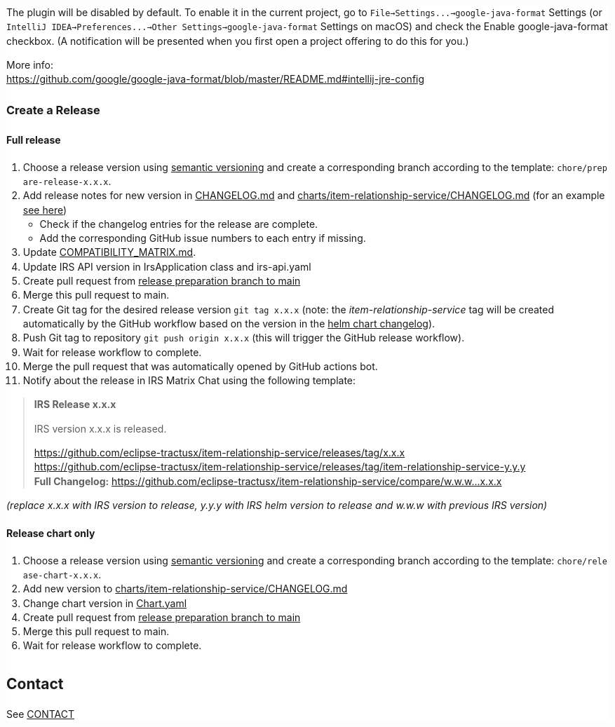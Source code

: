 The plugin will be disabled by default. To enable it in the current project, go to `File→Settings...→google-java-format` Settings (or `IntelliJ IDEA→Preferences...→Other Settings→google-java-format` Settings on macOS) and check the Enable google-java-format checkbox. (A notification will be presented when you first open a project offering to do this for you.)

More info:  
https://github.com/google/google-java-format/blob/master/README.md#intellij-jre-config

### Create a Release

#### Full release

1. Choose a release version using [semantic versioning](https://semver.org/spec/v2.0.0.html)
   and create a corresponding branch according to the template: `chore/prepare-release-x.x.x`.
2. Add release notes for new version in [CHANGELOG.md](CHANGELOG.md)
   and [charts/item-relationship-service/CHANGELOG.md](charts/item-relationship-service/CHANGELOG.md)
   (for an example [see here](https://github.com/eclipse-tractusx/item-relationship-service/pull/429))
   - Check if the changelog entries for the release are complete.
   - Add the corresponding GitHub issue numbers to each entry if missing.
3. Update [COMPATIBILITY_MATRIX.md](COMPATIBILITY_MATRIX.md).
4. Update IRS API version in IrsApplication class and irs-api.yaml
5. Create pull request from [release preparation branch to main](https://github.com/eclipse-tractusx/item-relationship-service/compare/chore/prepare-release-x.x.x) 
6. Merge this pull request to main.
7. Create Git tag for the desired release version `git tag x.x.x`
   (note: the _item-relationship-service_ tag will be created automatically by the GitHub workflow based on the version in the [helm chart changelog](charts/item-relationship-service/CHANGELOG.md)). 
8. Push Git tag to repository `git push origin x.x.x` (this will trigger the GitHub release workflow).
9. Wait for release workflow to complete.
10. Merge the pull request that was automatically opened by GitHub actions bot.
11. Notify about the release in IRS Matrix Chat using the following template: 
   
   >   **IRS Release x.x.x**
   >
   >   IRS version x.x.x is released. 
   >
   >   https://github.com/eclipse-tractusx/item-relationship-service/releases/tag/x.x.x<br>
   >   https://github.com/eclipse-tractusx/item-relationship-service/releases/tag/item-relationship-service-y.y.y<br>
   >   **Full Changelog:** https://github.com/eclipse-tractusx/item-relationship-service/compare/w.w.w...x.x.x

   _(replace x.x.x with IRS version to release, y.y.y with IRS helm version to release and w.w.w with previous IRS version)_

#### Release chart only

1. Choose a release version using [semantic versioning](https://semver.org/spec/v2.0.0.html)
   and create a corresponding branch according to the template: `chore/release-chart-x.x.x`.
2. Add new version to [charts/item-relationship-service/CHANGELOG.md](charts/item-relationship-service/CHANGELOG.md)
3. Change chart version in [Chart.yaml](charts/item-relationship-service/Chart.yaml) 
4. Create pull request from [release preparation branch to main](https://github.com/eclipse-tractusx/item-relationship-service/compare/chore/release-chart-x.x.x)
5. Merge this pull request to main.
6. Wait for release workflow to complete.


## Contact

See [CONTACT](CONTACT.md)


